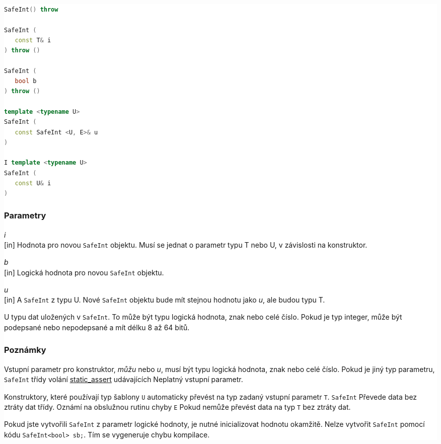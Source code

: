 ```cpp
SafeInt() throw

SafeInt (
   const T& i
) throw ()

SafeInt (
   bool b
) throw ()

template <typename U>
SafeInt (
   const SafeInt <U, E>& u
)

I template <typename U>
SafeInt (
   const U& i
)
```

### <a name="parameters"></a>Parametry

*i*<br/>
[in] Hodnota pro novou `SafeInt` objektu. Musí se jednat o parametr typu T nebo U, v závislosti na konstruktor.

*b*<br/>
[in] Logická hodnota pro novou `SafeInt` objektu.

*u*<br/>
[in] A `SafeInt` z typu U. Nové `SafeInt` objektu bude mít stejnou hodnotu jako *u*, ale budou typu T.

U typu dat uložených v `SafeInt`. To může být typu logická hodnota, znak nebo celé číslo. Pokud je typ integer, může být podepsané nebo nepodepsané a mít délku 8 až 64 bitů.

### <a name="remarks"></a>Poznámky

Vstupní parametr pro konstruktor, *můžu* nebo *u*, musí být typu logická hodnota, znak nebo celé číslo. Pokud je jiný typ parametru, `SafeInt` třídy volání [static_assert](../cpp/static-assert.md) udávajících Neplatný vstupní parametr.

Konstruktory, které používají typ šablony `U` automaticky převést na typ zadaný vstupní parametr `T`. `SafeInt` Převede data bez ztráty dat třídy. Oznámí na obslužnou rutinu chyby `E` Pokud nemůže převést data na typ `T` bez ztráty dat.

Pokud jste vytvořili `SafeInt` z parametr logické hodnoty, je nutné inicializovat hodnotu okamžitě. Nelze vytvořit `SafeInt` pomocí kódu `SafeInt<bool> sb;`. Tím se vygeneruje chybu kompilace.
